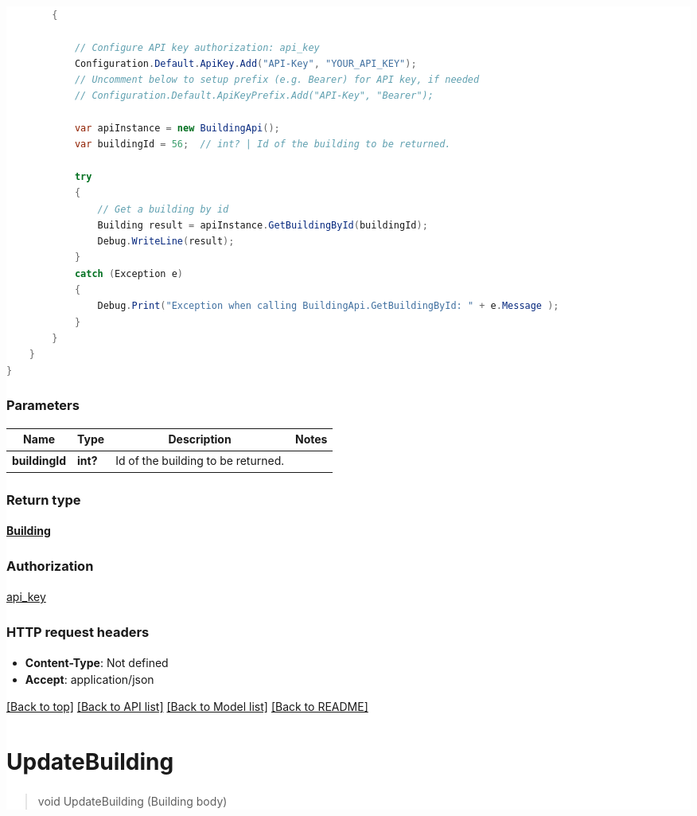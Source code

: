 ```csharp
        {
            
            // Configure API key authorization: api_key
            Configuration.Default.ApiKey.Add("API-Key", "YOUR_API_KEY");
            // Uncomment below to setup prefix (e.g. Bearer) for API key, if needed
            // Configuration.Default.ApiKeyPrefix.Add("API-Key", "Bearer");

            var apiInstance = new BuildingApi();
            var buildingId = 56;  // int? | Id of the building to be returned.

            try
            {
                // Get a building by id
                Building result = apiInstance.GetBuildingById(buildingId);
                Debug.WriteLine(result);
            }
            catch (Exception e)
            {
                Debug.Print("Exception when calling BuildingApi.GetBuildingById: " + e.Message );
            }
        }
    }
}
```

### Parameters

Name | Type | Description  | Notes
------------- | ------------- | ------------- | -------------
 **buildingId** | **int?**| Id of the building to be returned. | 

### Return type

[**Building**](Building.md)

### Authorization

[api_key](../README.md#api_key)

### HTTP request headers

 - **Content-Type**: Not defined
 - **Accept**: application/json

[[Back to top]](#) [[Back to API list]](../README.md#documentation-for-api-endpoints) [[Back to Model list]](../README.md#documentation-for-models) [[Back to README]](../README.md)

<a name="updatebuilding"></a>
# **UpdateBuilding**
> void UpdateBuilding (Building body)
